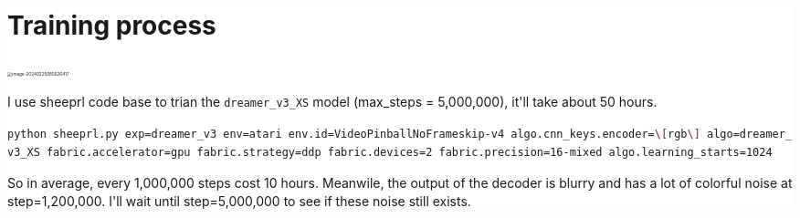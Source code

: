 
# Training process

<img src="https://lyk-love.oss-cn-shanghai.aliyuncs.com/Tech%20Reports/DreamerV3%20Report/Decoder%27s%20out%20after%201.2M%20steps.png" alt="image-20240225085626417" style="zoom:33%;" />



I use sheeprl code base to trian the `dreamer_v3_XS` model (max_steps = 5,000,000), it'll take about 50 hours. 

```sh
python sheeprl.py exp=dreamer_v3 env=atari env.id=VideoPinballNoFrameskip-v4 algo.cnn_keys.encoder=\[rgb\] algo=dreamer_v3_XS fabric.accelerator=gpu fabric.strategy=ddp fabric.devices=2 fabric.precision=16-mixed algo.learning_starts=1024
```

So in average, every 1,000,000 steps cost 10 hours. Meanwile, the output of the decoder is blurry and has a lot of colorful noise at step=1,200,000. I'll wait until step=5,000,000 to see if these noise still exists.

